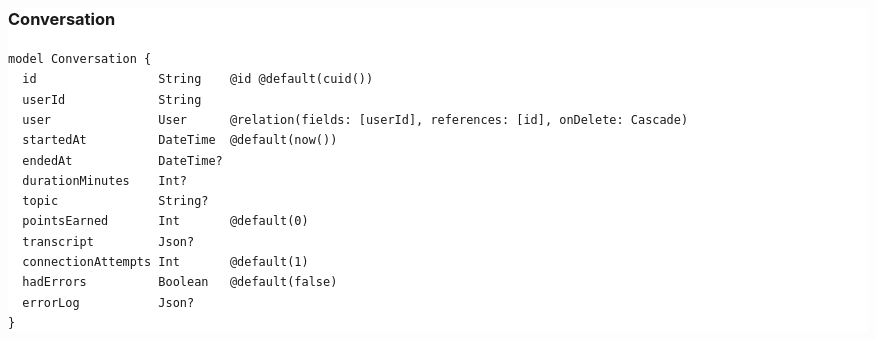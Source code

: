 ### Conversation
```prisma
model Conversation {
  id                 String    @id @default(cuid())
  userId             String
  user               User      @relation(fields: [userId], references: [id], onDelete: Cascade)
  startedAt          DateTime  @default(now())
  endedAt            DateTime?
  durationMinutes    Int?
  topic              String?
  pointsEarned       Int       @default(0)
  transcript         Json?
  connectionAttempts Int       @default(1)
  hadErrors          Boolean   @default(false)
  errorLog           Json?
}
```
